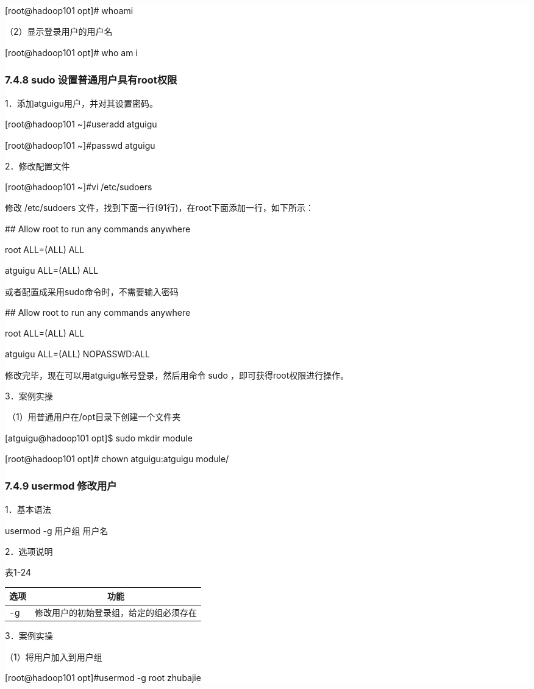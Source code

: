 [root@hadoop101 opt]# whoami

（2）显示登录用户的用户名

[root@hadoop101 opt]# who am i

### 7.4.8 sudo 设置普通用户具有root权限

1．添加atguigu用户，并对其设置密码。

[root@hadoop101 ~]#useradd atguigu

[root@hadoop101 ~]#passwd atguigu

2．修改配置文件

[root@hadoop101 ~]#vi /etc/sudoers

修改 /etc/sudoers 文件，找到下面一行(91行)，在root下面添加一行，如下所示：

\## Allow root to run any commands anywhere

root  ALL=(ALL)   ALL

atguigu  ALL=(ALL)   ALL

或者配置成采用sudo命令时，不需要输入密码

\## Allow root to run any commands anywhere

root   ALL=(ALL)   ALL

atguigu  ALL=(ALL)   NOPASSWD:ALL

修改完毕，现在可以用atguigu帐号登录，然后用命令 sudo ，即可获得root权限进行操作。

3．案例实操

​      （1）用普通用户在/opt目录下创建一个文件夹

[atguigu@hadoop101 opt]$ sudo mkdir module

[root@hadoop101 opt]# chown atguigu:atguigu module/

### 7.4.9 usermod 修改用户

1．基本语法

usermod -g 用户组 用户名

2．选项说明

表1-24

| 选项 | 功能                                   |
| ---- | -------------------------------------- |
| -g   | 修改用户的初始登录组，给定的组必须存在 |

3．案例实操

（1）将用户加入到用户组

[root@hadoop101 opt]#usermod -g root zhubajie
